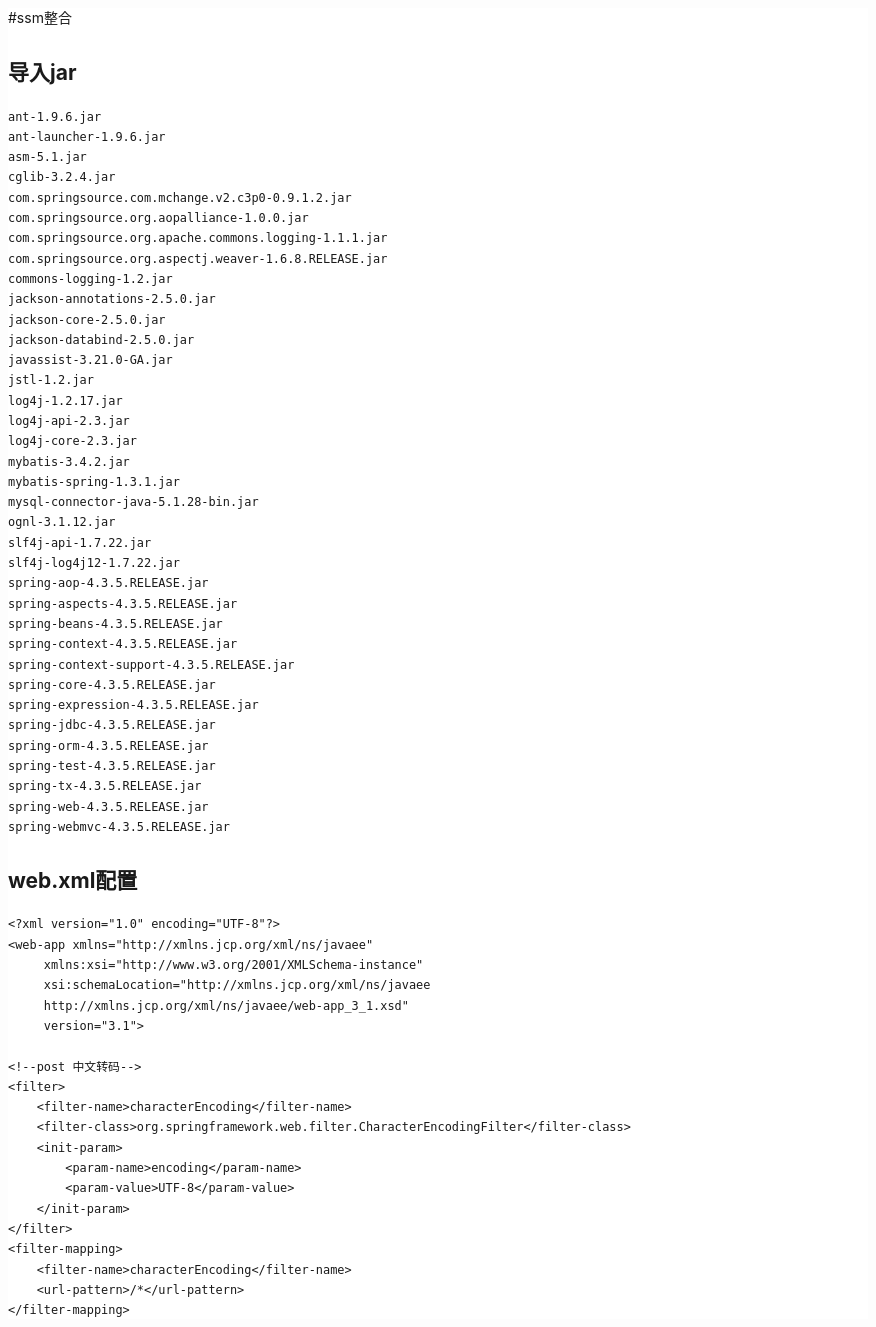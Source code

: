 #ssm整合
## 导入jar
	ant-1.9.6.jar
	ant-launcher-1.9.6.jar
	asm-5.1.jar
	cglib-3.2.4.jar
	com.springsource.com.mchange.v2.c3p0-0.9.1.2.jar
	com.springsource.org.aopalliance-1.0.0.jar
	com.springsource.org.apache.commons.logging-1.1.1.jar
	com.springsource.org.aspectj.weaver-1.6.8.RELEASE.jar
	commons-logging-1.2.jar
	jackson-annotations-2.5.0.jar
	jackson-core-2.5.0.jar
	jackson-databind-2.5.0.jar
	javassist-3.21.0-GA.jar
	jstl-1.2.jar
	log4j-1.2.17.jar
	log4j-api-2.3.jar
	log4j-core-2.3.jar
	mybatis-3.4.2.jar
	mybatis-spring-1.3.1.jar
	mysql-connector-java-5.1.28-bin.jar
	ognl-3.1.12.jar
	slf4j-api-1.7.22.jar
	slf4j-log4j12-1.7.22.jar
	spring-aop-4.3.5.RELEASE.jar
	spring-aspects-4.3.5.RELEASE.jar
	spring-beans-4.3.5.RELEASE.jar
	spring-context-4.3.5.RELEASE.jar
	spring-context-support-4.3.5.RELEASE.jar
	spring-core-4.3.5.RELEASE.jar
	spring-expression-4.3.5.RELEASE.jar
	spring-jdbc-4.3.5.RELEASE.jar
	spring-orm-4.3.5.RELEASE.jar
	spring-test-4.3.5.RELEASE.jar
	spring-tx-4.3.5.RELEASE.jar
	spring-web-4.3.5.RELEASE.jar
	spring-webmvc-4.3.5.RELEASE.jar

## web.xml配置
	<?xml version="1.0" encoding="UTF-8"?>
	<web-app xmlns="http://xmlns.jcp.org/xml/ns/javaee"
         xmlns:xsi="http://www.w3.org/2001/XMLSchema-instance"
         xsi:schemaLocation="http://xmlns.jcp.org/xml/ns/javaee
         http://xmlns.jcp.org/xml/ns/javaee/web-app_3_1.xsd"
         version="3.1">

    <!--post 中文转码-->
    <filter>
        <filter-name>characterEncoding</filter-name>
        <filter-class>org.springframework.web.filter.CharacterEncodingFilter</filter-class>
        <init-param>
            <param-name>encoding</param-name>
            <param-value>UTF-8</param-value>
        </init-param>
    </filter>
    <filter-mapping>
        <filter-name>characterEncoding</filter-name>
        <url-pattern>/*</url-pattern>
    </filter-mapping>
